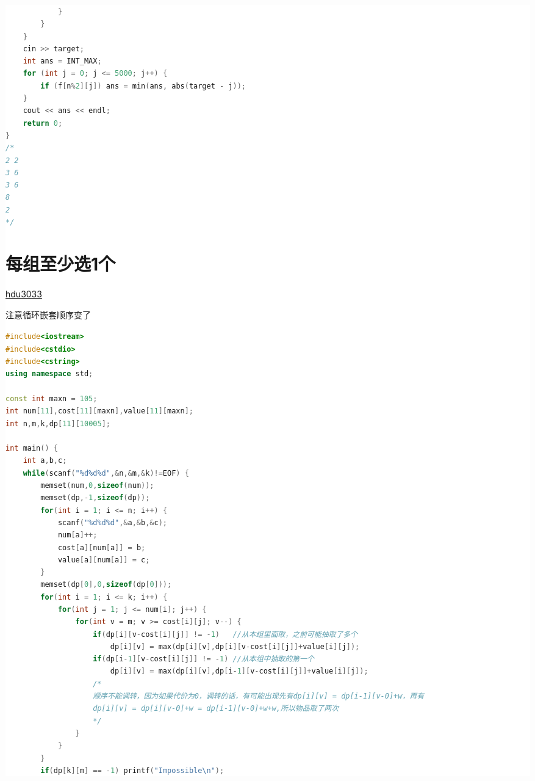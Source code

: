 ```c++
			}
		}
	}
	cin >> target;
	int ans = INT_MAX;
	for (int j = 0; j <= 5000; j++) {
		if (f[n%2][j]) ans = min(ans, abs(target - j));
	}
	cout << ans << endl;
	return 0;
}
/*
2 2
3 6
3 6
8
2
*/
```

# 每组至少选1个

[hdu3033](https://acm.hdu.edu.cn/showproblem.php?pid=3033)

注意循环嵌套顺序变了

```c++
#include<iostream>
#include<cstdio>
#include<cstring>
using namespace std;

const int maxn = 105;
int num[11],cost[11][maxn],value[11][maxn];
int n,m,k,dp[11][10005];

int main() {
	int a,b,c;
	while(scanf("%d%d%d",&n,&m,&k)!=EOF) {
		memset(num,0,sizeof(num));
		memset(dp,-1,sizeof(dp));
		for(int i = 1; i <= n; i++) {
			scanf("%d%d%d",&a,&b,&c);
			num[a]++;
			cost[a][num[a]] = b;
			value[a][num[a]] = c;
		}
		memset(dp[0],0,sizeof(dp[0]));
		for(int i = 1; i <= k; i++) {
			for(int j = 1; j <= num[i]; j++) {
				for(int v = m; v >= cost[i][j]; v--) {
					if(dp[i][v-cost[i][j]] != -1)	//从本组里面取，之前可能抽取了多个
						dp[i][v] = max(dp[i][v],dp[i][v-cost[i][j]]+value[i][j]);
					if(dp[i-1][v-cost[i][j]] != -1)	//从本组中抽取的第一个
						dp[i][v] = max(dp[i][v],dp[i-1][v-cost[i][j]]+value[i][j]);
					/*
					顺序不能调转，因为如果代价为0，调转的话，有可能出现先有dp[i][v] = dp[i-1][v-0]+w，再有
					dp[i][v] = dp[i][v-0]+w = dp[i-1][v-0]+w+w,所以物品取了两次
					*/
				}
			}
		}
		if(dp[k][m] == -1) printf("Impossible\n");
```